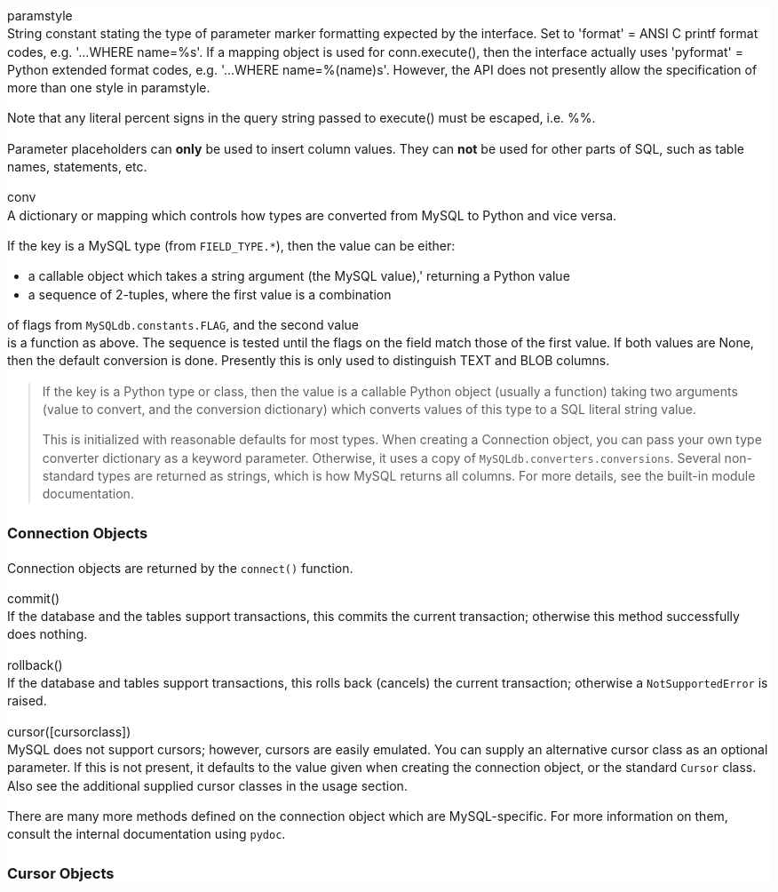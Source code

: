 paramstyle  
String constant stating the type of parameter marker formatting expected by the interface. Set to 'format' = ANSI C printf format codes, e.g. '...WHERE name=%s'. If a mapping object is used for conn.execute(), then the interface actually uses 'pyformat' = Python extended format codes, e.g. '...WHERE name=%(name)s'. However, the API does not presently allow the specification of more than one style in paramstyle.

Note that any literal percent signs in the query string passed to execute() must be escaped, i.e. %%.

Parameter placeholders can **only** be used to insert column values. They can **not** be used for other parts of SQL, such as table names, statements, etc.

conv  
A dictionary or mapping which controls how types are converted from MySQL to Python and vice versa.

If the key is a MySQL type (from `FIELD_TYPE.*`), then the value can be either:

-   a callable object which takes a string argument (the MySQL value),' returning a Python value
-   a sequence of 2-tuples, where the first value is a combination

of flags from `MySQLdb.constants.FLAG`, and the second value  
is a function as above. The sequence is tested until the flags on the field match those of the first value. If both values are None, then the default conversion is done. Presently this is only used to distinguish TEXT and BLOB columns.

> If the key is a Python type or class, then the value is a callable Python object (usually a function) taking two arguments (value to convert, and the conversion dictionary) which converts values of this type to a SQL literal string value.
>
> This is initialized with reasonable defaults for most types. When creating a Connection object, you can pass your own type converter dictionary as a keyword parameter. Otherwise, it uses a copy of `MySQLdb.converters.conversions`. Several non-standard types are returned as strings, which is how MySQL returns all columns. For more details, see the built-in module documentation.

### Connection Objects

Connection objects are returned by the `connect()` function.

commit()  
If the database and the tables support transactions, this commits the current transaction; otherwise this method successfully does nothing.

rollback()  
If the database and tables support transactions, this rolls back (cancels) the current transaction; otherwise a `NotSupportedError` is raised.

cursor([cursorclass])  
MySQL does not support cursors; however, cursors are easily emulated. You can supply an alternative cursor class as an optional parameter. If this is not present, it defaults to the value given when creating the connection object, or the standard `Cursor` class. Also see the additional supplied cursor classes in the usage section.

There are many more methods defined on the connection object which are MySQL-specific. For more information on them, consult the internal documentation using `pydoc`.

### Cursor Objects
